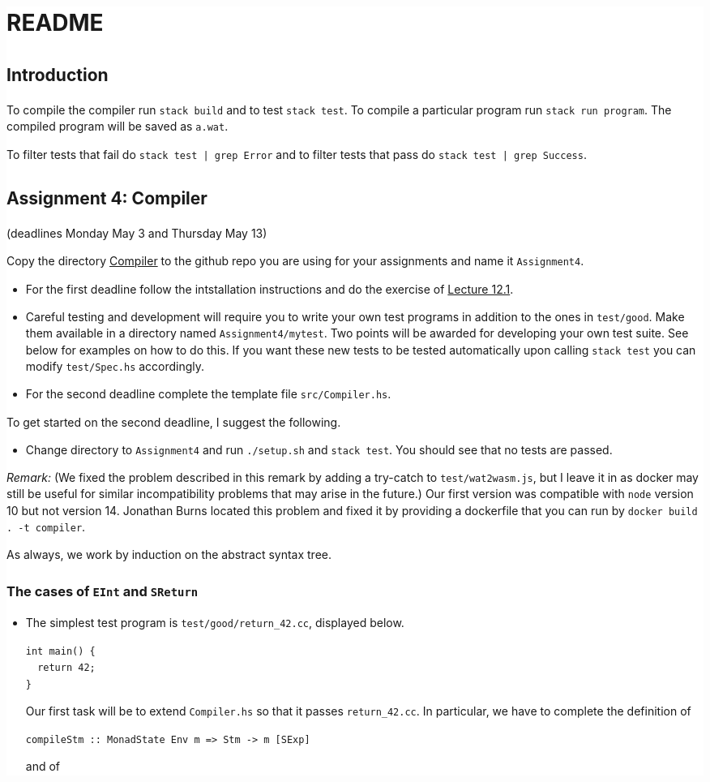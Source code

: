 # README

## Introduction

To compile the compiler run `stack build` and to test `stack test`. To compile a particular program run `stack run program`. The compiled program will be saved as `a.wat`.

To filter tests that fail do `stack test | grep Error` and to filter tests that pass do `stack test | grep Success`.

## Assignment 4: Compiler

(deadlines Monday May 3 and Thursday May 13)

Copy the directory [Compiler](https://github.com/ChapmanCPSC/compiler-assignments/tree/master/Compiler) to the github repo you are using for your assignments and name it `Assignment4`.

- For the first deadline follow the intstallation instructions and do the exercise of [Lecture 12.1](https://github.com/alexhkurz/compiler-construction-2021/blob/master/lecture-12.1.md).

- Careful testing and development will require you to write your own test programs in addition to the ones in `test/good`. Make them available in a directory named `Assignment4/mytest`. Two points will be awarded for developing your own test suite. See below for examples on how to do this. If you want these new tests to be tested automatically upon calling `stack test` you can modify `test/Spec.hs` accordingly.

- For the second deadline complete the template file `src/Compiler.hs`. 

To get started on the second deadline, I suggest the following.

- Change directory to `Assignment4` and run `./setup.sh` and `stack test`. You should see that no tests are passed.

*Remark:* (We fixed the problem described in this remark by adding a try-catch to `test/wat2wasm.js`, but I leave it in as docker may still be useful for similar incompatibility problems that may arise in the future.) Our first version was compatible with `node` version 10 but not version 14. Jonathan Burns located this problem and fixed it by  providing a dockerfile that you can run by `docker build . -t compiler`.

As always, we work by induction on the abstract syntax tree.

### The cases of `EInt` and `SReturn`

- The simplest test program is `test/good/return_42.cc`, displayed below.

      int main() {
        return 42;
      }

  Our first task will be to extend `Compiler.hs` so that it passes `return_42.cc`. In particular, we have to complete the definition of

      compileStm :: MonadState Env m => Stm -> m [SExp]

  and of 
